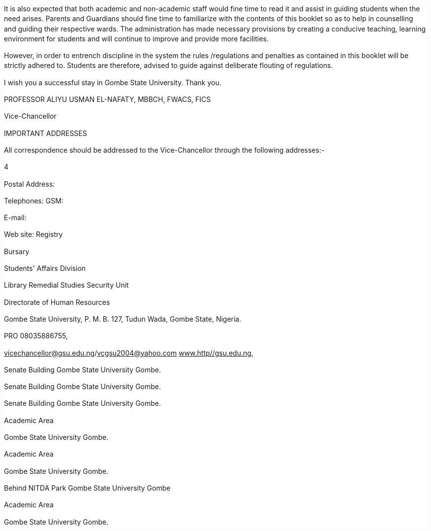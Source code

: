 It is also expected that both academic and non-academic staff would fine time to read it and assist in guiding students when the need arises. Parents and Guardians should fine time to familiarize with the contents of this booklet so as to help in counselling and guiding their respective wards. The administration has made necessary provisions by creating a conducive teaching, learning environment for students and will continue to improve and provide more facilities.


However, in order to entrench discipline in the system the rules /regulations and penalties as contained in this booklet will be strictly adhered to. Students are therefore, advised to guide against deliberate flouting of regulations.

I wish you a successful stay in Gombe State University. Thank you.

PROFESSOR ALIYU USMAN EL-NAFATY, MBBCH, FWACS, FICS

Vice-Chancellor

IMPORTANT ADDRESSES

All correspondence should be addressed to the Vice-Chancellor through the following addresses:-

4

Postal Address:

Telephones: GSM:

E-mail:

Web site: Registry

Bursary

Students' Affairs Division

Library Remedial Studies Security Unit

Directorate of Human Resources

Gombe State University, P. M. B. 127, Tudun Wada, Gombe State, Nigeria.

PRO 08035886755,

vicechancellor@gsu.edu.ng/vcgsu2004@yahoo.com www.http//gsu.edu.ng,

Senate Building Gombe State University Gombe.

Senate Building Gombe State University Gombe.

Senate Building Gombe State University Gombe.

Academic Area

Gombe State University Gombe.

Academic Area

Gombe State University Gombe.

Behind NITDA Park Gombe State University Gombe

Academic Area

Gombe State University Gombe.
